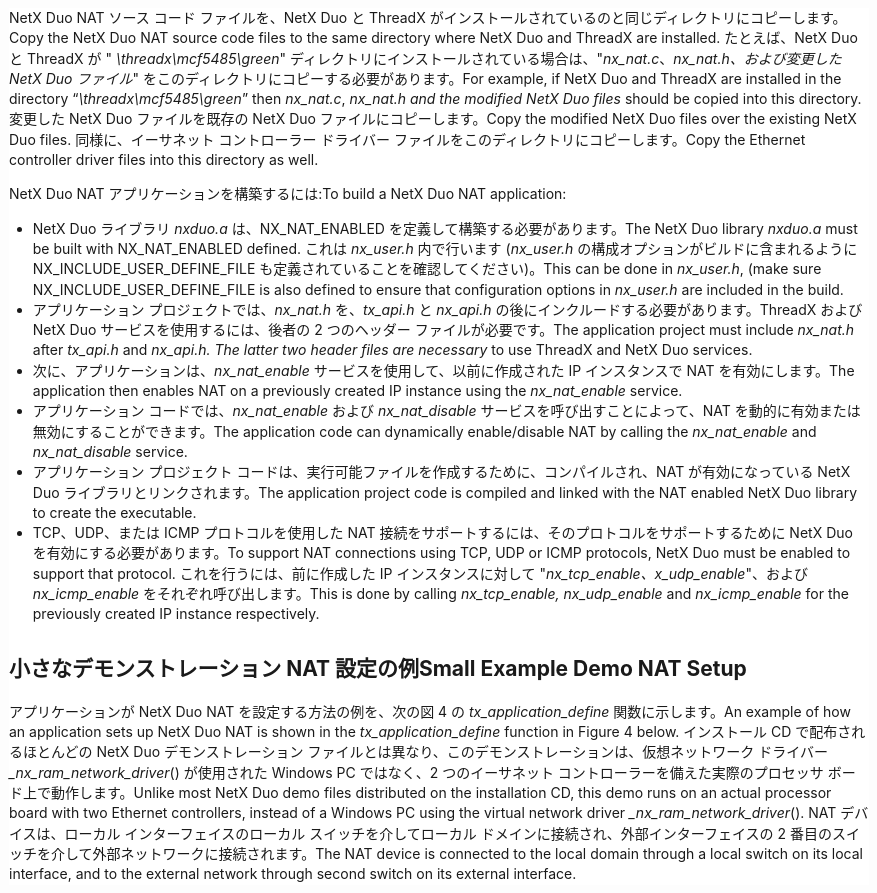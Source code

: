 <span data-ttu-id="cf918-112">NetX Duo NAT ソース コード ファイルを、NetX Duo と ThreadX がインストールされているのと同じディレクトリにコピーします。</span><span class="sxs-lookup"><span data-stu-id="cf918-112">Copy the NetX Duo NAT source code files to the same directory where NetX Duo and ThreadX are installed.</span></span> <span data-ttu-id="cf918-113">たとえば、NetX Duo と ThreadX が " *\threadx\mcf5485\green*" ディレクトリにインストールされている場合は、"*nx_nat.c*、*nx_nat.h、および変更した NetX Duo ファイル*" をこのディレクトリにコピーする必要があります。</span><span class="sxs-lookup"><span data-stu-id="cf918-113">For example, if NetX Duo and ThreadX are installed in the directory “*\threadx\mcf5485\green*” then *nx_nat.c*, *nx_nat.h and the modified NetX Duo files* should be copied into this directory.</span></span> <span data-ttu-id="cf918-114">変更した NetX Duo ファイルを既存の NetX Duo ファイルにコピーします。</span><span class="sxs-lookup"><span data-stu-id="cf918-114">Copy the modified NetX Duo files over the existing NetX Duo files.</span></span> <span data-ttu-id="cf918-115">同様に、イーサネット コントローラー ドライバー ファイルをこのディレクトリにコピーします。</span><span class="sxs-lookup"><span data-stu-id="cf918-115">Copy the Ethernet controller driver files into this directory as well.</span></span>

<span data-ttu-id="cf918-116">NetX Duo NAT アプリケーションを構築するには:</span><span class="sxs-lookup"><span data-stu-id="cf918-116">To build a NetX Duo NAT application:</span></span>

- <span data-ttu-id="cf918-117">NetX Duo ライブラリ *nxduo.a* は、NX_NAT_ENABLED を定義して構築する必要があります。</span><span class="sxs-lookup"><span data-stu-id="cf918-117">The NetX Duo library *nxduo.a* must be built with NX_NAT_ENABLED defined.</span></span> <span data-ttu-id="cf918-118">これは *nx_user.h* 内で行います (*nx_user.h* の構成オプションがビルドに含まれるように NX_INCLUDE_USER_DEFINE_FILE も定義されていることを確認してください)。</span><span class="sxs-lookup"><span data-stu-id="cf918-118">This can be done in *nx_user.h*, (make sure NX_INCLUDE_USER_DEFINE_FILE is also defined to ensure that configuration options in *nx_user.h* are included in the build.</span></span>
- <span data-ttu-id="cf918-119">アプリケーション プロジェクトでは、*nx_nat.h* を、*tx_api.h* と *nx_api.h* の後にインクルードする必要があります。ThreadX および NetX Duo サービスを使用するには、後者の 2 つのヘッダー ファイルが必要です。</span><span class="sxs-lookup"><span data-stu-id="cf918-119">The application project must include *nx_nat.h* after *tx_api.h* and *nx_api.h. The latter two header files are necessary* to use ThreadX and NetX Duo services.</span></span>
- <span data-ttu-id="cf918-120">次に、アプリケーションは、*nx_nat_enable* サービスを使用して、以前に作成された IP インスタンスで NAT を有効にします。</span><span class="sxs-lookup"><span data-stu-id="cf918-120">The application then enables NAT on a previously created IP instance using the *nx_nat_enable* service.</span></span>
- <span data-ttu-id="cf918-121">アプリケーション コードでは、*nx_nat_enable* および *nx_nat_disable* サービスを呼び出すことによって、NAT を動的に有効または無効にすることができます。</span><span class="sxs-lookup"><span data-stu-id="cf918-121">The application code can dynamically enable/disable NAT by calling the *nx_nat_enable* and *nx_nat_disable* service.</span></span>
- <span data-ttu-id="cf918-122">アプリケーション プロジェクト コードは、実行可能ファイルを作成するために、コンパイルされ、NAT が有効になっている NetX Duo ライブラリとリンクされます。</span><span class="sxs-lookup"><span data-stu-id="cf918-122">The application project code is compiled and linked with the NAT enabled NetX Duo library to create the executable.</span></span>
- <span data-ttu-id="cf918-123">TCP、UDP、または ICMP プロトコルを使用した NAT 接続をサポートするには、そのプロトコルをサポートするために NetX Duo を有効にする必要があります。</span><span class="sxs-lookup"><span data-stu-id="cf918-123">To support NAT connections using TCP, UDP or ICMP protocols, NetX Duo must be enabled to support that protocol.</span></span> <span data-ttu-id="cf918-124">これを行うには、前に作成した IP インスタンスに対して "*nx_tcp_enable、x_udp_enable*"、および *nx_icmp_enable* をそれぞれ呼び出します。</span><span class="sxs-lookup"><span data-stu-id="cf918-124">This is done by calling *nx_tcp_enable, nx_udp_enable* and *nx_icmp_enable* for the previously created IP instance respectively.</span></span>

## <a name="small-example-demo-nat-setup"></a><span data-ttu-id="cf918-125">小さなデモンストレーション NAT 設定の例</span><span class="sxs-lookup"><span data-stu-id="cf918-125">Small Example Demo NAT Setup</span></span>

<span data-ttu-id="cf918-126">アプリケーションが NetX Duo NAT を設定する方法の例を、次の図 4 の *tx_application_define* 関数に示します。</span><span class="sxs-lookup"><span data-stu-id="cf918-126">An example of how an application sets up NetX Duo NAT is shown in the *tx_application_define* function in Figure 4 below.</span></span> <span data-ttu-id="cf918-127">インストール CD で配布されるほとんどの NetX Duo デモンストレーション ファイルとは異なり、このデモンストレーションは、仮想ネットワーク ドライバー *_nx_ram_network_driver*() が使用された Windows PC ではなく、2 つのイーサネット コントローラーを備えた実際のプロセッサ ボード上で動作します。</span><span class="sxs-lookup"><span data-stu-id="cf918-127">Unlike most NetX Duo demo files distributed on the installation CD, this demo runs on an actual processor board with two Ethernet controllers, instead of a Windows PC using the virtual network driver *_nx_ram_network_driver*().</span></span> <span data-ttu-id="cf918-128">NAT デバイスは、ローカル インターフェイスのローカル スイッチを介してローカル ドメインに接続され、外部インターフェイスの 2 番目のスイッチを介して外部ネットワークに接続されます。</span><span class="sxs-lookup"><span data-stu-id="cf918-128">The NAT device is connected to the local domain through a local switch on its local interface, and to the external network through second switch on its external interface.</span></span>
